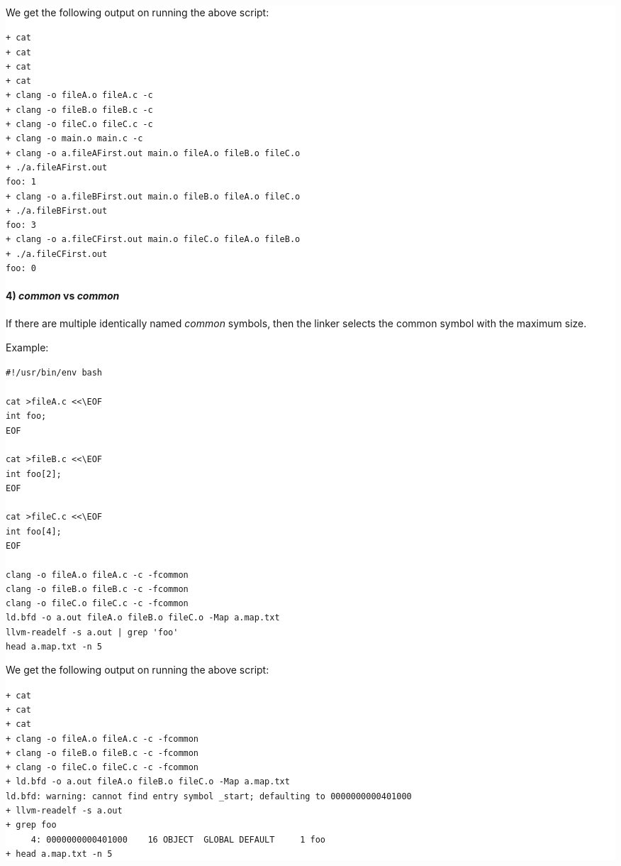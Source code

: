 We get the following output on running the above script:

```
+ cat
+ cat
+ cat
+ cat
+ clang -o fileA.o fileA.c -c
+ clang -o fileB.o fileB.c -c
+ clang -o fileC.o fileC.c -c
+ clang -o main.o main.c -c
+ clang -o a.fileAFirst.out main.o fileA.o fileB.o fileC.o
+ ./a.fileAFirst.out
foo: 1
+ clang -o a.fileBFirst.out main.o fileB.o fileA.o fileC.o
+ ./a.fileBFirst.out
foo: 3
+ clang -o a.fileCFirst.out main.o fileC.o fileA.o fileB.o
+ ./a.fileCFirst.out
foo: 0
```

#### 4) *common* vs *common*

If there are multiple identically named *common* symbols, then the linker selects the common symbol with the maximum size.

Example:

```
#!/usr/bin/env bash

cat >fileA.c <<\EOF
int foo;
EOF

cat >fileB.c <<\EOF
int foo[2];
EOF

cat >fileC.c <<\EOF
int foo[4];
EOF

clang -o fileA.o fileA.c -c -fcommon
clang -o fileB.o fileB.c -c -fcommon
clang -o fileC.o fileC.c -c -fcommon
ld.bfd -o a.out fileA.o fileB.o fileC.o -Map a.map.txt
llvm-readelf -s a.out | grep 'foo'
head a.map.txt -n 5
```

We get the following output on running the above script:

```
+ cat
+ cat
+ cat
+ clang -o fileA.o fileA.c -c -fcommon
+ clang -o fileB.o fileB.c -c -fcommon
+ clang -o fileC.o fileC.c -c -fcommon
+ ld.bfd -o a.out fileA.o fileB.o fileC.o -Map a.map.txt
ld.bfd: warning: cannot find entry symbol _start; defaulting to 0000000000401000
+ llvm-readelf -s a.out
+ grep foo
     4: 0000000000401000    16 OBJECT  GLOBAL DEFAULT     1 foo
+ head a.map.txt -n 5
```